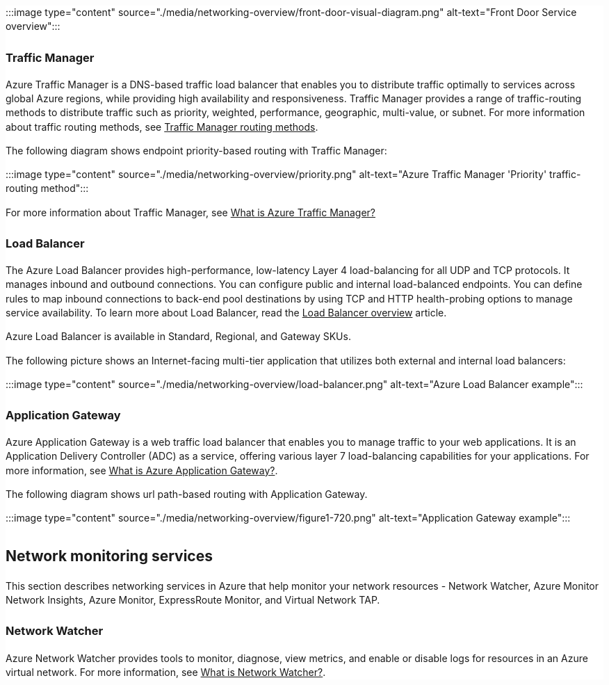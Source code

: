 :::image type="content" source="./media/networking-overview/front-door-visual-diagram.png" alt-text="Front Door Service overview":::

### <a name="trafficmanager"></a>Traffic Manager

Azure Traffic Manager is a DNS-based traffic load balancer that enables you to distribute traffic optimally to services across global Azure regions, while providing high availability and responsiveness. Traffic Manager provides a range of traffic-routing methods to distribute traffic such as priority, weighted, performance, geographic, multi-value, or subnet. For more information about traffic routing methods, see [Traffic Manager routing methods](../../traffic-manager/traffic-manager-routing-methods.md).

The following diagram shows endpoint priority-based routing with Traffic Manager:

:::image type="content" source="./media/networking-overview/priority.png" alt-text="Azure Traffic Manager 'Priority' traffic-routing method":::

For more information about Traffic Manager, see [What is Azure Traffic Manager?](../../traffic-manager/traffic-manager-overview.md)

### <a name="loadbalancer"></a>Load Balancer
The Azure Load Balancer provides high-performance, low-latency Layer 4 load-balancing for all UDP and TCP protocols. It manages inbound and outbound connections. You can configure public and internal load-balanced endpoints. You can define rules to map inbound connections to back-end pool destinations by using TCP and HTTP health-probing options to manage service availability. To learn more about Load Balancer, read the [Load Balancer overview](../../load-balancer/load-balancer-overview.md) article.

Azure Load Balancer is available in Standard, Regional, and Gateway SKUs.

The following picture shows an Internet-facing multi-tier application that utilizes both external and internal load balancers:

:::image type="content" source="./media/networking-overview/load-balancer.png" alt-text="Azure Load Balancer example":::

### <a name="applicationgateway"></a>Application Gateway
Azure Application Gateway is a web traffic load balancer that enables you to manage traffic to your web applications. It is an Application Delivery Controller (ADC) as a service, offering various layer 7 load-balancing capabilities for your applications. For more information, see [What is Azure Application Gateway?](../../application-gateway/overview.md).

The following diagram shows url path-based routing with Application Gateway.

:::image type="content" source="./media/networking-overview/figure1-720.png" alt-text="Application Gateway example":::

## <a name="monitor"></a>Network monitoring services
This section describes networking services in Azure that help monitor your network resources - Network Watcher, Azure Monitor Network Insights, Azure Monitor, ExpressRoute Monitor, and Virtual Network TAP.

### <a name="networkwatcher"></a>Network Watcher
Azure Network Watcher provides tools to monitor, diagnose, view metrics, and enable or disable logs for resources in an Azure virtual network. For more information, see [What is Network Watcher?](../../network-watcher/network-watcher-monitoring-overview.md?toc=%2fazure%2fnetworking%2ftoc.json).
